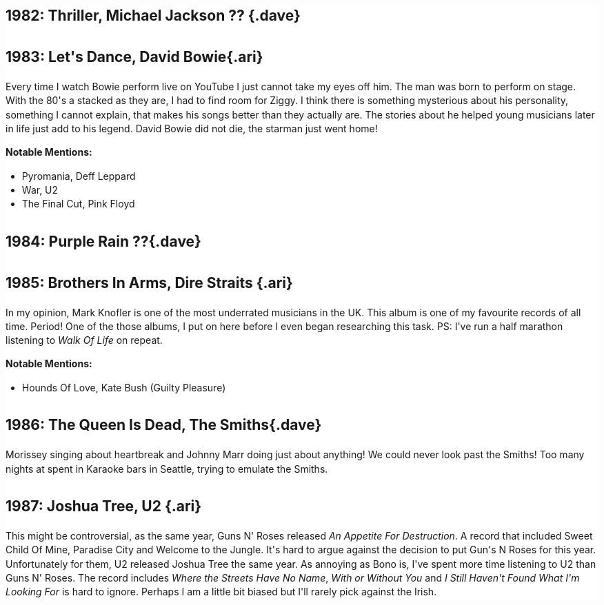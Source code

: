 ## 1982: Thriller, Michael Jackson ?? {.dave}

## 1983: Let's Dance, David Bowie{.ari}

Every time I watch Bowie perform live on YouTube I just cannot take my
eyes off him. The man was born to perform on stage. With the 80's a
stacked as they are, I had to find room for Ziggy. I think there is
something mysterious about his personality, something I cannot
explain, that makes his songs better than they actually are. The
stories about he helped young musicians later in life just add to his
legend. David Bowie did not die, the starman just went home!

**Notable Mentions:**

+ Pyromania, Deff Leppard
+ War, U2
+ The Final Cut, Pink Floyd

## 1984: Purple Rain ??{.dave}

## 1985: Brothers In Arms, Dire Straits {.ari}

In my opinion, Mark Knofler is one of the most underrated musicians in
the UK. This album is one of my favourite records of all time. Period!
One of the those albums, I put on here before I even began researching
this task. PS: I've run a half marathon listening to *Walk Of Life* on
repeat.

**Notable Mentions:**

+ Hounds Of Love, Kate Bush (Guilty Pleasure) 

## 1986: The Queen Is Dead, The Smiths{.dave}

Morissey singing about heartbreak and Johnny Marr doing just about
anything! We could never look past the Smiths! Too many nights at
spent in Karaoke bars in Seattle, trying to emulate the Smiths.


## 1987: Joshua Tree, U2 {.ari}

This might be controversial, as the same year, Guns N' Roses released
*An Appetite For Destruction*. A record that included Sweet Child Of
Mine, Paradise City and Welcome to the Jungle. It's hard to argue
against the decision to put Gun's N Roses for this year. Unfortunately
for them, U2 released Joshua Tree the same year. As annoying as Bono
is, I've spent more time listening to U2 than Guns N' Roses. The
record includes *Where the Streets Have No Name*, *With or Without You*
and *I Still Haven't Found What I'm Looking For* is hard to
ignore. Perhaps I am a little bit biased but I'll rarely pick against
the Irish.
